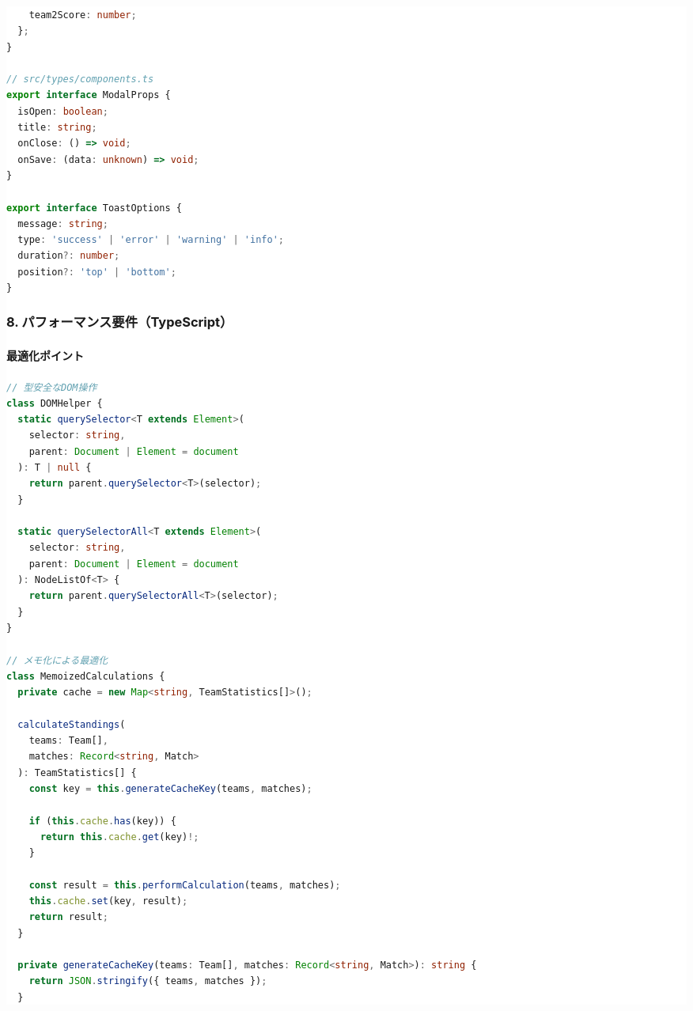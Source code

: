 ```typescript
    team2Score: number;
  };
}

// src/types/components.ts
export interface ModalProps {
  isOpen: boolean;
  title: string;
  onClose: () => void;
  onSave: (data: unknown) => void;
}

export interface ToastOptions {
  message: string;
  type: 'success' | 'error' | 'warning' | 'info';
  duration?: number;
  position?: 'top' | 'bottom';
}
```

### 8. パフォーマンス要件（TypeScript）

#### 最適化ポイント
```typescript
// 型安全なDOM操作
class DOMHelper {
  static querySelector<T extends Element>(
    selector: string, 
    parent: Document | Element = document
  ): T | null {
    return parent.querySelector<T>(selector);
  }
  
  static querySelectorAll<T extends Element>(
    selector: string, 
    parent: Document | Element = document
  ): NodeListOf<T> {
    return parent.querySelectorAll<T>(selector);
  }
}

// メモ化による最適化
class MemoizedCalculations {
  private cache = new Map<string, TeamStatistics[]>();
  
  calculateStandings(
    teams: Team[], 
    matches: Record<string, Match>
  ): TeamStatistics[] {
    const key = this.generateCacheKey(teams, matches);
    
    if (this.cache.has(key)) {
      return this.cache.get(key)!;
    }
    
    const result = this.performCalculation(teams, matches);
    this.cache.set(key, result);
    return result;
  }
  
  private generateCacheKey(teams: Team[], matches: Record<string, Match>): string {
    return JSON.stringify({ teams, matches });
  }
```
